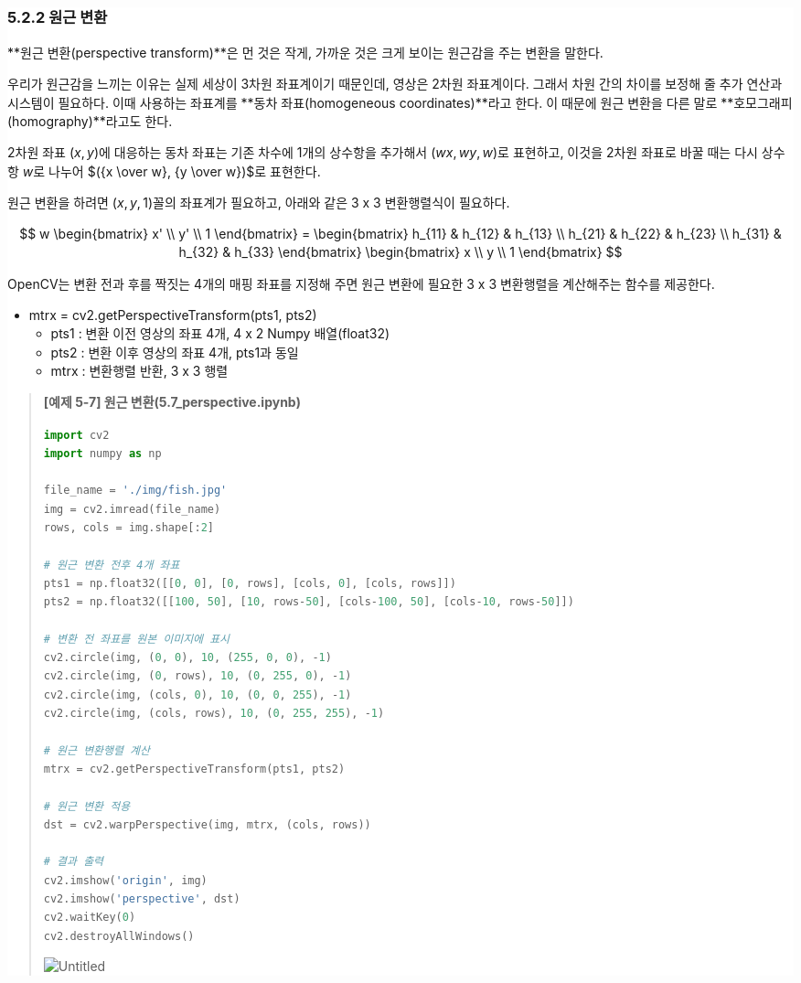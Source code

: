 ### 5.2.2 원근 변환

**원근 변환(perspective transform)**은 먼 것은 작게, 가까운 것은 크게 보이는 원근감을 주는 변환을 말한다. 

우리가 원근감을 느끼는 이유는 실제 세상이 3차원 좌표계이기 때문인데, 영상은 2차원 좌표계이다. 그래서 차원 간의 차이를 보정해 줄 추가 연산과 시스템이 필요하다. 이때 사용하는 좌표계를 **동차 좌표(homogeneous coordinates)**라고 한다. 이 때문에 원근 변환을 다른 말로 **호모그래피(homography)**라고도 한다.

2차원 좌표 $(x, y)$에 대응하는 동차 좌표는 기존 차수에 1개의 상수항을 추가해서 $(wx, wy, w)$로 표현하고, 이것을 2차원 좌표로 바꿀 때는 다시 상수항 $w$로 나누어 $({x \over w}, {y \over w})$로 표현한다.

원근 변환을 하려면 $(x, y, 1)$꼴의 좌표계가 필요하고, 아래와 같은 3 x 3 변환행렬식이 필요하다.

$$
w \begin{bmatrix} x' \\ y' \\ 1 \end{bmatrix} = 
\begin{bmatrix} h_{11} & h_{12} & h_{13} \\ h_{21} & h_{22} & h_{23} \\ h_{31} & h_{32} & h_{33} \end{bmatrix}
\begin{bmatrix} x \\ y \\ 1 \end{bmatrix}
$$

OpenCV는 변환 전과 후를 짝짓는 4개의 매핑 좌표를 지정해 주면 원근 변환에 필요한 3 x 3 변환행렬을 계산해주는 함수를 제공한다.

- mtrx = cv2.getPerspectiveTransform(pts1, pts2)
    - pts1 : 변환 이전 영상의 좌표 4개, 4 x 2 Numpy 배열(float32)
    - pts2 : 변환 이후 영상의 좌표 4개, pts1과 동일
    - mtrx : 변환행렬 반환, 3 x 3 행렬

> **[예제 5-7] 원근 변환(5.7_perspective.ipynb)**
> 
> 
> ```python
> import cv2
> import numpy as np
> 
> file_name = './img/fish.jpg'
> img = cv2.imread(file_name)
> rows, cols = img.shape[:2]
> 
> # 원근 변환 전후 4개 좌표
> pts1 = np.float32([[0, 0], [0, rows], [cols, 0], [cols, rows]])
> pts2 = np.float32([[100, 50], [10, rows-50], [cols-100, 50], [cols-10, rows-50]])
> 
> # 변환 전 좌표를 원본 이미지에 표시
> cv2.circle(img, (0, 0), 10, (255, 0, 0), -1)
> cv2.circle(img, (0, rows), 10, (0, 255, 0), -1)
> cv2.circle(img, (cols, 0), 10, (0, 0, 255), -1)
> cv2.circle(img, (cols, rows), 10, (0, 255, 255), -1)
> 
> # 원근 변환행렬 계산
> mtrx = cv2.getPerspectiveTransform(pts1, pts2)
> 
> # 원근 변환 적용
> dst = cv2.warpPerspective(img, mtrx, (cols, rows))
> 
> # 결과 출력
> cv2.imshow('origin', img)
> cv2.imshow('perspective', dst)
> cv2.waitKey(0)
> cv2.destroyAllWindows()
> ```
> 
> ![Untitled](5%202%20%E1%84%83%E1%85%B1%E1%84%90%E1%85%B3%E1%86%AF%E1%84%80%E1%85%B5%20b86ee5a1a3d54e408e4cdd2096beb3e4/Untitled%201.png)
> 
